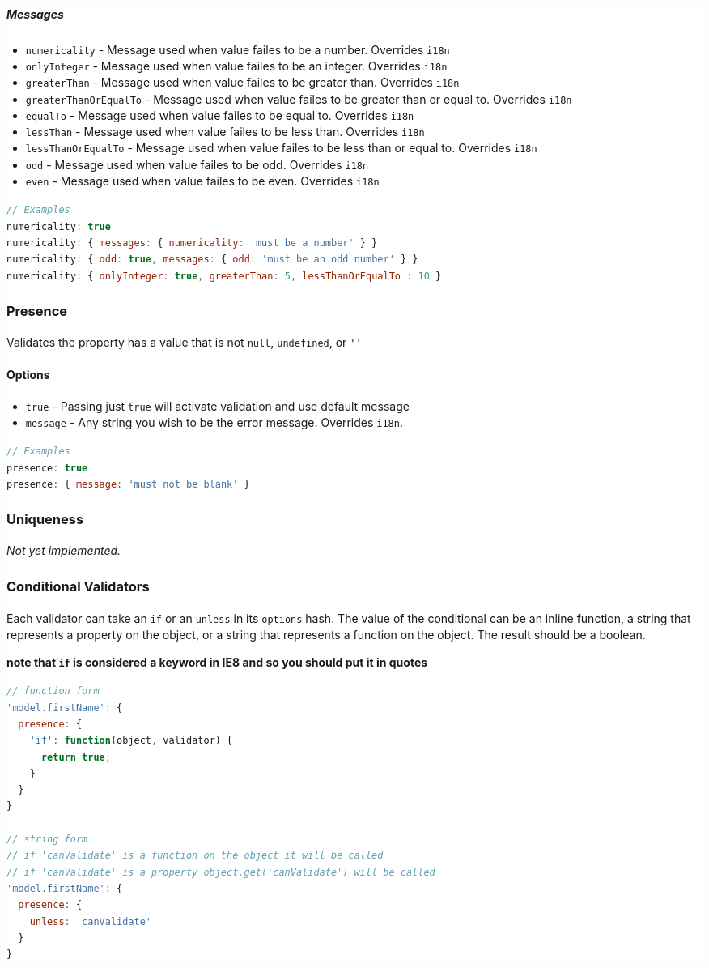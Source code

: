 ##### Messages #####
  * `numericality` - Message used when value failes to be a number. Overrides `i18n`
  * `onlyInteger` -  Message used when value failes to be an integer. Overrides `i18n`
  * `greaterThan` - Message used when value failes to be greater than. Overrides `i18n`
  * `greaterThanOrEqualTo` - Message used when value failes to be greater than or equal to. Overrides `i18n`
  * `equalTo` - Message used when value failes to be equal to. Overrides `i18n`
  * `lessThan` - Message used when value failes to be less than. Overrides `i18n`
  * `lessThanOrEqualTo` - Message used when value failes to be less than or equal to. Overrides `i18n`
  * `odd` - Message used when value failes to be odd. Overrides `i18n`
  * `even` - Message used when value failes to be even. Overrides `i18n`

```javascript
// Examples
numericality: true
numericality: { messages: { numericality: 'must be a number' } }
numericality: { odd: true, messages: { odd: 'must be an odd number' } }
numericality: { onlyInteger: true, greaterThan: 5, lessThanOrEqualTo : 10 }
```

### Presence ###
Validates the property has a value that is not `null`, `undefined`, or `''`

#### Options ####
  * `true` - Passing just `true` will activate validation and use default message
  * `message` - Any string you wish to be the error message. Overrides `i18n`.

```javascript
// Examples
presence: true
presence: { message: 'must not be blank' }
```

### Uniqueness ###

*Not yet implemented.*

### Conditional Validators ##

Each validator can take an `if` or an `unless` in its `options` hash.
The value of the conditional can be an inline function, a string that
represents a property on the object, or a string that represents a
function on the object. The result should be a boolean.

**note that `if` is considered a keyword in IE8 and so you should put it
in quotes**

```javascript
// function form
'model.firstName': {
  presence: {
    'if': function(object, validator) {
      return true;
    }
  }
}

// string form
// if 'canValidate' is a function on the object it will be called
// if 'canValidate' is a property object.get('canValidate') will be called
'model.firstName': {
  presence: {
    unless: 'canValidate'
  }
}
```
